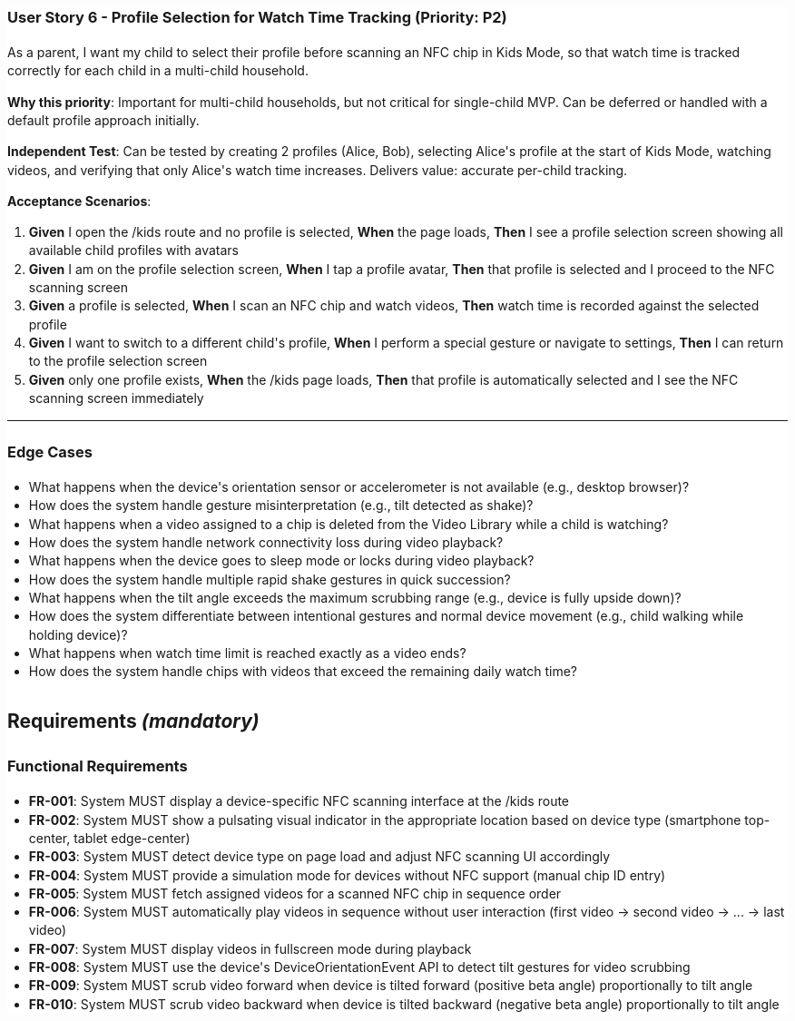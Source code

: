 
### User Story 6 - Profile Selection for Watch Time Tracking (Priority: P2)

As a parent, I want my child to select their profile before scanning an NFC chip in Kids Mode, so that watch time is tracked correctly for each child in a multi-child household.

**Why this priority**: Important for multi-child households, but not critical for single-child MVP. Can be deferred or handled with a default profile approach initially.

**Independent Test**: Can be tested by creating 2 profiles (Alice, Bob), selecting Alice's profile at the start of Kids Mode, watching videos, and verifying that only Alice's watch time increases. Delivers value: accurate per-child tracking.

**Acceptance Scenarios**:

1. **Given** I open the /kids route and no profile is selected, **When** the page loads, **Then** I see a profile selection screen showing all available child profiles with avatars
2. **Given** I am on the profile selection screen, **When** I tap a profile avatar, **Then** that profile is selected and I proceed to the NFC scanning screen
3. **Given** a profile is selected, **When** I scan an NFC chip and watch videos, **Then** watch time is recorded against the selected profile
4. **Given** I want to switch to a different child's profile, **When** I perform a special gesture or navigate to settings, **Then** I can return to the profile selection screen
5. **Given** only one profile exists, **When** the /kids page loads, **Then** that profile is automatically selected and I see the NFC scanning screen immediately

---

### Edge Cases

- What happens when the device's orientation sensor or accelerometer is not available (e.g., desktop browser)?
- How does the system handle gesture misinterpretation (e.g., tilt detected as shake)?
- What happens when a video assigned to a chip is deleted from the Video Library while a child is watching?
- How does the system handle network connectivity loss during video playback?
- What happens when the device goes to sleep mode or locks during video playback?
- How does the system handle multiple rapid shake gestures in quick succession?
- What happens when the tilt angle exceeds the maximum scrubbing range (e.g., device is fully upside down)?
- How does the system differentiate between intentional gestures and normal device movement (e.g., child walking while holding device)?
- What happens when watch time limit is reached exactly as a video ends?
- How does the system handle chips with videos that exceed the remaining daily watch time?

## Requirements *(mandatory)*

### Functional Requirements

- **FR-001**: System MUST display a device-specific NFC scanning interface at the /kids route
- **FR-002**: System MUST show a pulsating visual indicator in the appropriate location based on device type (smartphone top-center, tablet edge-center)
- **FR-003**: System MUST detect device type on page load and adjust NFC scanning UI accordingly
- **FR-004**: System MUST provide a simulation mode for devices without NFC support (manual chip ID entry)
- **FR-005**: System MUST fetch assigned videos for a scanned NFC chip in sequence order
- **FR-006**: System MUST automatically play videos in sequence without user interaction (first video → second video → ... → last video)
- **FR-007**: System MUST display videos in fullscreen mode during playback
- **FR-008**: System MUST use the device's DeviceOrientationEvent API to detect tilt gestures for video scrubbing
- **FR-009**: System MUST scrub video forward when device is tilted forward (positive beta angle) proportionally to tilt angle
- **FR-010**: System MUST scrub video backward when device is tilted backward (negative beta angle) proportionally to tilt angle
